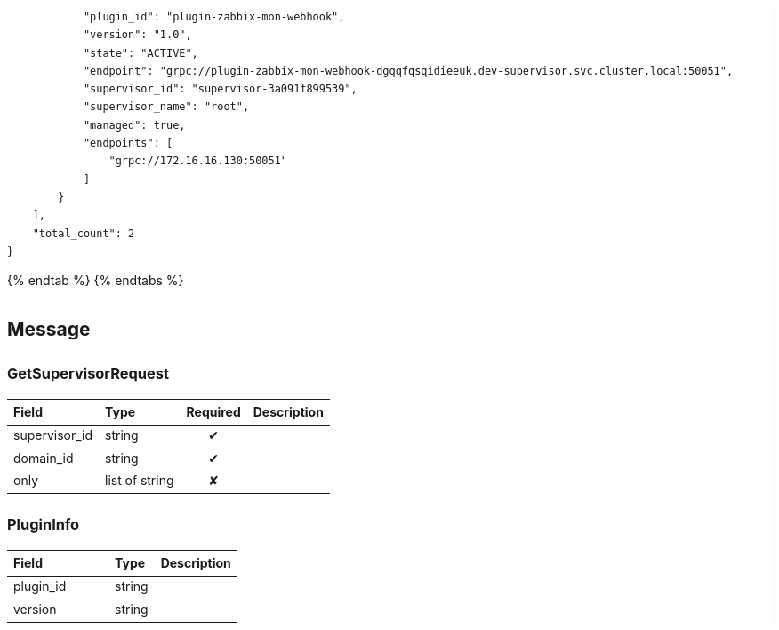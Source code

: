 ```text
            "plugin_id": "plugin-zabbix-mon-webhook",
            "version": "1.0",
            "state": "ACTIVE",
            "endpoint": "grpc://plugin-zabbix-mon-webhook-dgqqfqsqidieeuk.dev-supervisor.svc.cluster.local:50051",
            "supervisor_id": "supervisor-3a091f899539",
            "supervisor_name": "root",
            "managed": true,
            "endpoints": [
                "grpc://172.16.16.130:50051"
            ]
        }
    ],
    "total_count": 2
}
```
{% endtab %}
{% endtabs %}


## 

## Message

### GetSupervisorRequest
| Field | Type | Required | Description |
| :--- | :--- | :---: | :--- |
| supervisor_id |string|✔| |
| domain_id |string|✔| |
| only |list of string|✘| |

### PluginInfo
<table>
  <thead>
    <tr>
      <th style="text-align:left; width:100px;">Field</th>
      <th style="text-align:left">Type</th>
      <th style="text-align:left">Description</th>
    </tr>
  </thead>
  <tbody>
    <tr>
      <td style="text-align:left; width:100px;">plugin_id</td>
      <td style="text-align:left">string</td>
<td style="text-align:left"></td>

   </tr>
    <tr>
      <td style="text-align:left; width:100px;">version</td>
      <td style="text-align:left">string</td>
<td style="text-align:left"></td>
